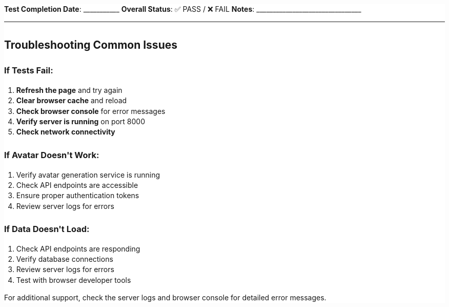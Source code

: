 **Test Completion Date**: ___________
**Overall Status**: ✅ PASS / ❌ FAIL
**Notes**: ________________________________

---

## Troubleshooting Common Issues

### If Tests Fail:
1. **Refresh the page** and try again
2. **Clear browser cache** and reload
3. **Check browser console** for error messages
4. **Verify server is running** on port 8000
5. **Check network connectivity**

### If Avatar Doesn't Work:
1. Verify avatar generation service is running
2. Check API endpoints are accessible
3. Ensure proper authentication tokens
4. Review server logs for errors

### If Data Doesn't Load:
1. Check API endpoints are responding
2. Verify database connections
3. Review server logs for errors
4. Test with browser developer tools

For additional support, check the server logs and browser console for detailed error messages.
